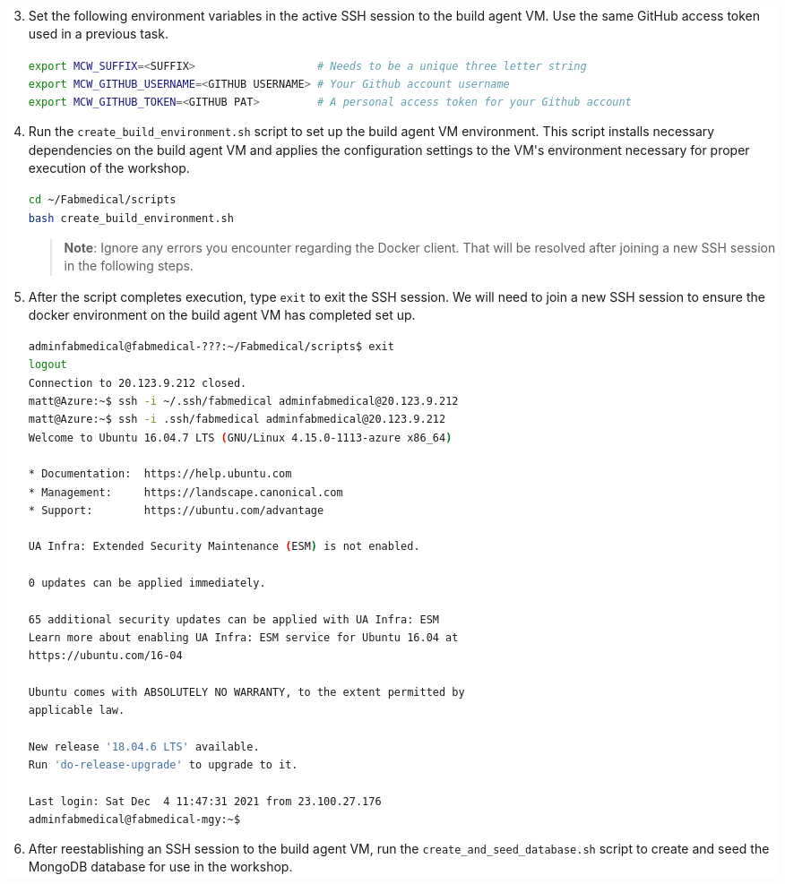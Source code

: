3. Set the following environment variables in the active SSH session to the build agent VM. Use the same GitHub access token used in a previous task.

   ```bash
   export MCW_SUFFIX=<SUFFIX>                   # Needs to be a unique three letter string
   export MCW_GITHUB_USERNAME=<GITHUB USERNAME> # Your Github account username
   export MCW_GITHUB_TOKEN=<GITHUB PAT>         # A personal access token for your Github account
   ```

4. Run the `create_build_environment.sh` script to set up the build agent VM environment. This script installs necessary dependencies on the build agent VM and applies the configuration settings to the VM's environment necessary for proper execution of the workshop.

   ```bash
   cd ~/Fabmedical/scripts
   bash create_build_environment.sh
   ```

   > **Note**: Ignore any errors you encounter regarding the Docker client. That will be resolved after joining a new SSH session in the following steps.

5. After the script completes execution, type `exit` to exit the SSH session. We will need to join a new SSH session to ensure the docker environment on the build agent VM has completed set up.

   ```bash
   adminfabmedical@fabmedical-???:~/Fabmedical/scripts$ exit
   logout
   Connection to 20.123.9.212 closed.
   matt@Azure:~$ ssh -i ~/.ssh/fabmedical adminfabmedical@20.123.9.212
   matt@Azure:~$ ssh -i .ssh/fabmedical adminfabmedical@20.123.9.212
   Welcome to Ubuntu 16.04.7 LTS (GNU/Linux 4.15.0-1113-azure x86_64)

   * Documentation:  https://help.ubuntu.com
   * Management:     https://landscape.canonical.com
   * Support:        https://ubuntu.com/advantage

   UA Infra: Extended Security Maintenance (ESM) is not enabled.

   0 updates can be applied immediately.

   65 additional security updates can be applied with UA Infra: ESM
   Learn more about enabling UA Infra: ESM service for Ubuntu 16.04 at
   https://ubuntu.com/16-04

   Ubuntu comes with ABSOLUTELY NO WARRANTY, to the extent permitted by
   applicable law.

   New release '18.04.6 LTS' available.
   Run 'do-release-upgrade' to upgrade to it.

   Last login: Sat Dec  4 11:47:31 2021 from 23.100.27.176
   adminfabmedical@fabmedical-mgy:~$
   ```

6. After reestablishing an SSH session to the build agent VM, run the `create_and_seed_database.sh` script to create and seed the MongoDB database for use in the workshop.

